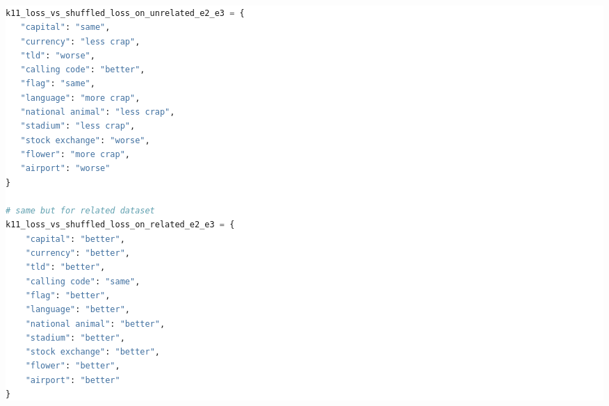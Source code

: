 ```python
k11_loss_vs_shuffled_loss_on_unrelated_e2_e3 = {
   "capital": "same",
   "currency": "less crap",
   "tld": "worse",
   "calling code": "better",
   "flag": "same",
   "language": "more crap",
   "national animal": "less crap",
   "stadium": "less crap",
   "stock exchange": "worse",
   "flower": "more crap",
   "airport": "worse"
}

# same but for related dataset
k11_loss_vs_shuffled_loss_on_related_e2_e3 = {
    "capital": "better",
    "currency": "better", 
    "tld": "better",
    "calling code": "same",
    "flag": "better",
    "language": "better",
    "national animal": "better",
    "stadium": "better", 
    "stock exchange": "better",
    "flower": "better",
    "airport": "better"
}
```